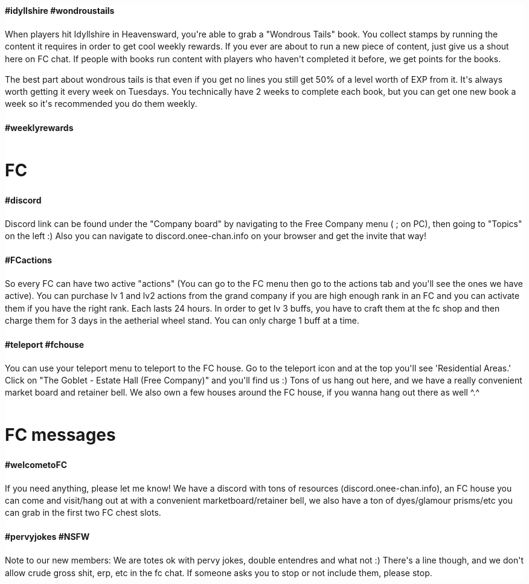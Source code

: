 #### #idyllshire #wondroustails

When players hit Idyllshire in Heavensward, you're able to grab a "Wondrous Tails" book. You collect stamps by running the content it requires in order to get cool weekly rewards. If you ever are about to run a new piece of content, just give us a shout here on FC chat. If people with books run content with players who haven't completed it before, we get points for the books.

The best part about wondrous tails is that even if you get no lines you still get 50% of a level worth of EXP from it. It's always worth getting it every week on Tuesdays. You technically have 2 weeks to complete each book, but you can get one new book a week so it's recommended you do them weekly.


####  #weeklyrewards


# FC


#### #discord 

Discord link can be found under the "Company board" by navigating to the Free Company menu ( ; on PC), then going to "Topics" on the left :) Also you can navigate to discord.onee-chan.info on your browser and get the invite that way!


#### #FCactions

So every FC can have two active "actions" (You can go to the FC menu then go to the actions tab and you'll see the ones we have active). You can purchase lv 1 and lv2 actions from the grand company if you are high enough rank in an FC and you can activate them if you have the right rank. Each lasts 24 hours. In order to get lv 3 buffs, you have to craft them at the fc shop and then charge them for 3 days in the aetherial wheel stand. You can only charge 1 buff at a time. 


#### #teleport #fchouse

You can use your teleport menu to teleport to the FC house. Go to the teleport icon and at the top you'll see 'Residential Areas.'  Click on "The Goblet - Estate Hall (Free Company)" and you'll find us :) Tons of us hang out here, and we have a really convenient market board and retainer bell. We also own a few houses around the FC house, if you wanna hang out there as well ^.^ 


# FC messages


#### #welcometoFC

If you need anything, please let me know! We have a discord with tons of resources (discord.onee-chan.info), an FC house you can come and visit/hang out at with a convenient marketboard/retainer bell, we also have a ton of dyes/glamour prisms/etc you can grab in the first two FC chest slots.


#### #pervyjokes #NSFW 

Note to our new members: We are totes ok with pervy jokes, double entendres and what not :) There's a line though, and we don't allow crude gross shit, erp, etc in the fc chat. If someone asks you to stop or not include them, please stop.
